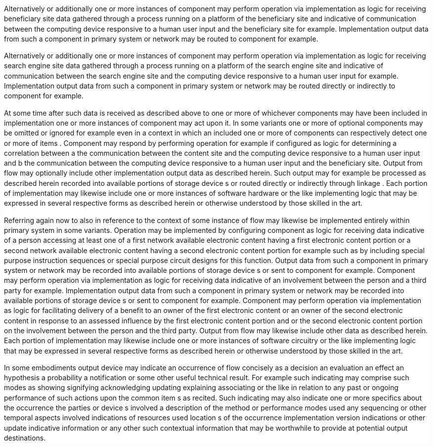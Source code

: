 Alternatively or additionally one or more instances of component may perform operation via implementation as logic for receiving beneficiary site data gathered through a process running on a platform of the beneficiary site and indicative of communication between the computing device responsive to a human user input and the beneficiary site for example. Implementation output data from such a component in primary system or network may be routed to component for example.

Alternatively or additionally one or more instances of component may perform operation via implementation as logic for receiving search engine site data gathered through a process running on a platform of the search engine site and indicative of communication between the search engine site and the computing device responsive to a human user input for example. Implementation output data from such a component in primary system or network may be routed directly or indirectly to component for example.

At some time after such data is received as described above to one or more of whichever components may have been included in implementation one or more instances of component may act upon it. In some variants one or more of optional components may be omitted or ignored for example even in a context in which an included one or more of components can respectively detect one or more of items . Component may respond by performing operation for example if configured as logic for determining a correlation between a the communication between the content site and the computing device responsive to a human user input and b the communication between the computing device responsive to a human user input and the beneficiary site. Output from flow may optionally include other implementation output data as described herein. Such output may for example be processed as described herein recorded into available portions of storage device s or routed directly or indirectly through linkage . Each portion of implementation may likewise include one or more instances of software hardware or the like implementing logic that may be expressed in several respective forms as described herein or otherwise understood by those skilled in the art.

Referring again now to also in reference to the context of some instance of flow may likewise be implemented entirely within primary system in some variants. Operation may be implemented by configuring component as logic for receiving data indicative of a person accessing at least one of a first network available electronic content having a first electronic content portion or a second network available electronic content having a second electronic content portion for example such as by including special purpose instruction sequences or special purpose circuit designs for this function. Output data from such a component in primary system or network may be recorded into available portions of storage device s or sent to component for example. Component may perform operation via implementation as logic for receiving data indicative of an involvement between the person and a third party for example. Implementation output data from such a component in primary system or network may be recorded into available portions of storage device s or sent to component for example. Component may perform operation via implementation as logic for facilitating delivery of a benefit to an owner of the first electronic content or an owner of the second electronic content in response to an assessed influence by the first electronic content portion and or the second electronic content portion on the involvement between the person and the third party. Output from flow may likewise include other data as described herein. Each portion of implementation may likewise include one or more instances of software circuitry or the like implementing logic that may be expressed in several respective forms as described herein or otherwise understood by those skilled in the art.

In some embodiments output device may indicate an occurrence of flow concisely as a decision an evaluation an effect an hypothesis a probability a notification or some other useful technical result. For example such indicating may comprise such modes as showing signifying acknowledging updating explaining associating or the like in relation to any past or ongoing performance of such actions upon the common item s as recited. Such indicating may also indicate one or more specifics about the occurrence the parties or device s involved a description of the method or performance modes used any sequencing or other temporal aspects involved indications of resources used location s of the occurrence implementation version indications or other update indicative information or any other such contextual information that may be worthwhile to provide at potential output destinations.
